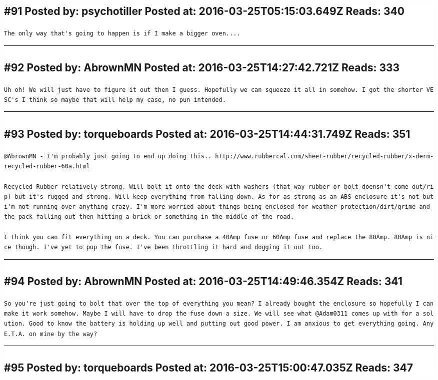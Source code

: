## \#91 Posted by: psychotiller Posted at: 2016-03-25T05:15:03.649Z Reads: 340

```
The only way that's going to happen is if I make a bigger oven....
```

---
## \#92 Posted by: AbrownMN Posted at: 2016-03-25T14:27:42.721Z Reads: 333

```
Uh oh! We will just have to figure it out then I guess. Hopefully we can squeeze it all in somehow. I got the shorter VESC's I think so maybe that will help my case, no pun intended.
```

---
## \#93 Posted by: torqueboards Posted at: 2016-03-25T14:44:31.749Z Reads: 351

```
@AbrownMN - I'm probably just going to end up doing this.. http://www.rubbercal.com/sheet-rubber/recycled-rubber/x-derm-recycled-rubber-60a.html

Recycled Rubber relatively strong. Will bolt it onto the deck with washers (that way rubber or bolt doensn't come out/rip) but it's rugged and strong. Will keep everything from falling down. As for as strong as an ABS enclosure it's not but i'm not running over anything crazy. I'm more worried about things being enclosed for weather protection/dirt/grime and the pack falling out then hitting a brick or something in the middle of the road.

I think you can fit everything on a deck. You can purchase a 40Amp fuse or 60Amp fuse and replace the 80Amp. 80Amp is nice though. I've yet to pop the fuse. I've been throttling it hard and dogging it out too.
```

---
## \#94 Posted by: AbrownMN Posted at: 2016-03-25T14:49:46.354Z Reads: 341

```
So you're just going to bolt that over the top of everything you mean? I already bought the enclosure so hopefully I can make it work somehow. Maybe I will have to drop the fuse down a size. We will see what @Adam0311 comes up with for a solution. Good to know the battery is holding up well and putting out good power. I am anxious to get everything going. Any E.T.A. on mine by the way?
```

---
## \#95 Posted by: torqueboards Posted at: 2016-03-25T15:00:47.035Z Reads: 347
